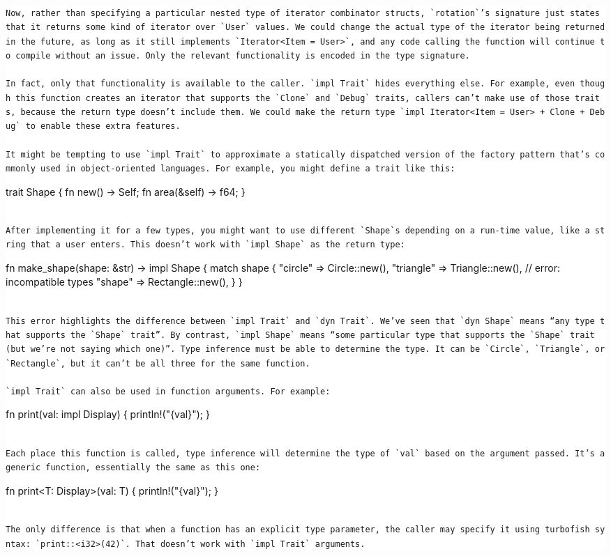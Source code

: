 ```
Now, rather than specifying a particular nested type of iterator combinator structs, `rotation`’s signature just states that it returns some kind of iterator over `User` values. We could change the actual type of the iterator being returned in the future, as long as it still implements `Iterator<Item = User>`, and any code calling the function will continue to compile without an issue. Only the relevant functionality is encoded in the type signature.

In fact, only that functionality is available to the caller. `impl Trait` hides everything else. For example, even though this function creates an iterator that supports the `Clone` and `Debug` traits, callers can’t make use of those traits, because the return type doesn’t include them. We could make the return type `impl Iterator<Item = User> + Clone + Debug` to enable these extra features.

It might be tempting to use `impl Trait` to approximate a statically dispatched version of the factory pattern that’s commonly used in object-oriented languages. For example, you might define a trait like this:

```
trait Shape {
    fn new() -> Self;
    fn area(&self) -> f64;
}
```

After implementing it for a few types, you might want to use different `Shape`s depending on a run-time value, like a string that a user enters. This doesn’t work with `impl Shape` as the return type:

```
fn make_shape(shape: &str) -> impl Shape {
    match shape {
        "circle" => Circle::new(),
        "triangle" => Triangle::new(),  // error: incompatible types
        "shape" => Rectangle::new(),
    }
}
```

This error highlights the difference between `impl Trait` and `dyn Trait`. We’ve seen that `dyn Shape` means “any type that supports the `Shape` trait”. By contrast, `impl Shape` means “some particular type that supports the `Shape` trait (but we’re not saying which one)”. Type inference must be able to determine the type. It can be `Circle`, `Triangle`, or `Rectangle`, but it can’t be all three for the same function.

`impl Trait` can also be used in function arguments. For example:

```
fn print(val: impl Display) {
    println!("{val}");
}
```

Each place this function is called, type inference will determine the type of `val` based on the argument passed. It’s a generic function, essentially the same as this one:

```
fn print<T: Display>(val: T) {
    println!("{val}");
}
```

The only difference is that when a function has an explicit type parameter, the caller may specify it using turbofish syntax: `print::<i32>(42)`. That doesn’t work with `impl Trait` arguments.

```